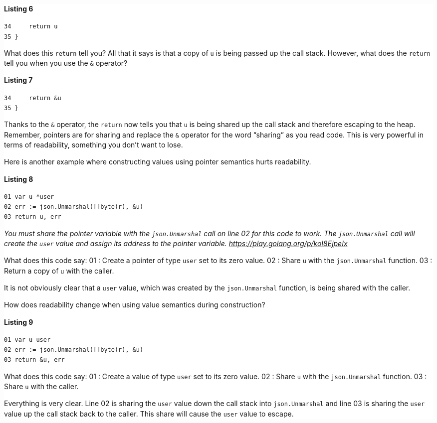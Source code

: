 **Listing 6**

```
34     return u
35 }
```

What does this `return` tell you? All that it says is that a copy of `u` is being passed up the call stack. However, what does the `return` tell you when you use the `&` operator?

**Listing 7**

```
34     return &u
35 }
```

Thanks to the `&` operator, the `return` now tells you that `u` is being shared up the call stack and therefore escaping to the heap. Remember, pointers are for sharing and replace the `&` operator for the word “sharing” as you read code. This is very powerful in terms of readability, something you don’t want to lose.

Here is another example where constructing values using pointer semantics hurts readability.

**Listing 8**

```
01 var u *user
02 err := json.Unmarshal([]byte(r), &u)
03 return u, err
```

*You must share the pointer variable with the `json.Unmarshal` call on line 02 for this code to work. The `json.Unmarshal` call will create the `user` value and assign its address to the pointer variable. https://play.golang.org/p/koI8EjpeIx*

What does this code say:
01 : Create a pointer of type `user` set to its zero value.
02 : Share `u` with the `json.Unmarshal` function.
03 : Return a copy of `u` with the caller.

It is not obviously clear that a `user` value, which was created by the `json.Unmarshal` function, is being shared with the caller.

How does readability change when using value semantics during construction?

**Listing 9**

```
01 var u user
02 err := json.Unmarshal([]byte(r), &u)
03 return &u, err
```

What does this code say:
01 : Create a value of type `user` set to its zero value.
02 : Share `u` with the `json.Unmarshal` function.
03 : Share `u` with the caller.

Everything is very clear. Line 02 is sharing the `user` value down the call stack into `json.Unmarshal` and line 03 is sharing the `user` value up the call stack back to the caller. This share will cause the `user` value to escape.
